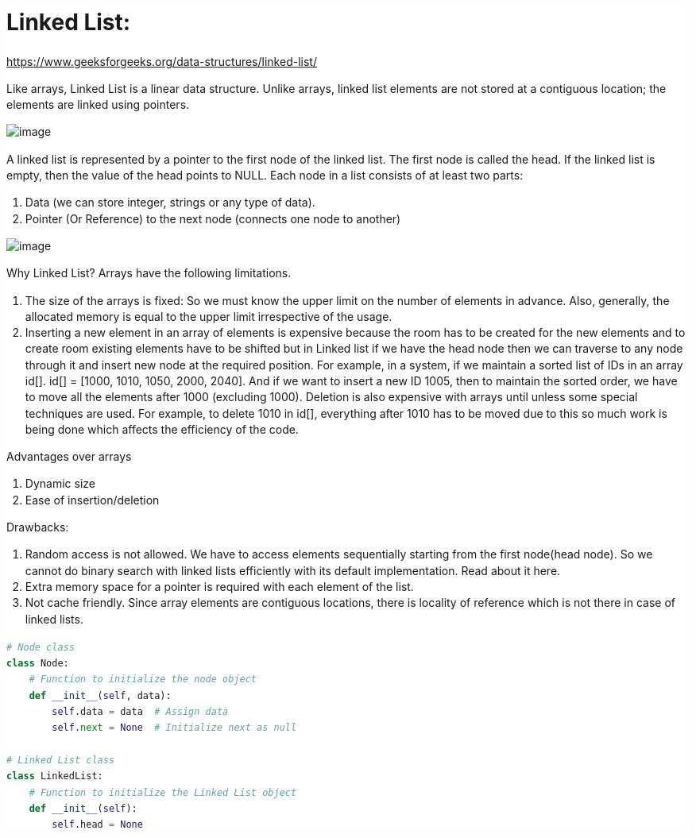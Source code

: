 # Linked List:
https://www.geeksforgeeks.org/data-structures/linked-list/

Like arrays, Linked List is a linear data structure. Unlike arrays, linked list elements are not stored at a contiguous location; the elements are linked using pointers.

![image](https://user-images.githubusercontent.com/35987583/151723398-855e7f98-1657-4647-a071-4510eb726c11.png)

A linked list is represented by a pointer to the first node of the linked list. The first node is called the head. If the linked list is empty, then the value of the head points to NULL. 
Each node in a list consists of at least two parts: 
1) Data (we can store integer, strings or any type of data).
2) Pointer (Or Reference) to the next node (connects one node to another)

![image](https://user-images.githubusercontent.com/35987583/151723229-564d2f17-03ee-461c-b774-7e327ab1abac.png)


Why Linked List? 
Arrays have the following limitations. 
1) The size of the arrays is fixed: So we must know the upper limit on the number of elements in advance. Also, generally, the allocated memory is equal to the upper limit irrespective of the usage. 
2) Inserting a new element in an array of elements is expensive because the room has to be created for the new elements and to create room existing elements have to be shifted but in Linked list if we have the head node then we can traverse to any node through it and insert new node at the required position.
For example, in a system, if we maintain a sorted list of IDs in an array id[]. 
id[] = [1000, 1010, 1050, 2000, 2040]. 
And if we want to insert a new ID 1005, then to maintain the sorted order, we have to move all the elements after 1000 (excluding 1000). 
Deletion is also expensive with arrays until unless some special techniques are used. For example, to delete 1010 in id[], everything after 1010 has to be moved due to this so much work is being done which affects the efficiency of the code.

Advantages over arrays 
1) Dynamic size 
2) Ease of insertion/deletion

Drawbacks: 
1) Random access is not allowed. We have to access elements sequentially starting from the first node(head node). So we cannot do binary search with linked lists efficiently with its default implementation. Read about it here. 
2) Extra memory space for a pointer is required with each element of the list. 
3) Not cache friendly. Since array elements are contiguous locations, there is locality of reference which is not there in case of linked lists.


``` python
# Node class
class Node:
    # Function to initialize the node object
    def __init__(self, data):
        self.data = data  # Assign data
        self.next = None  # Initialize next as null
        
# Linked List class
class LinkedList: 
    # Function to initialize the Linked List object
    def __init__(self):
        self.head = None
```        

